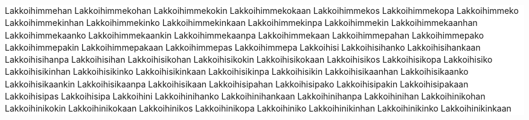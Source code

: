 Lakkoihimmehan
Lakkoihimmekohan
Lakkoihimmekokin
Lakkoihimmekokaan
Lakkoihimmekos
Lakkoihimmekopa
Lakkoihimmeko
Lakkoihimmekinhan
Lakkoihimmekinko
Lakkoihimmekinkaan
Lakkoihimmekinpa
Lakkoihimmekin
Lakkoihimmekaanhan
Lakkoihimmekaanko
Lakkoihimmekaankin
Lakkoihimmekaanpa
Lakkoihimmekaan
Lakkoihimmepahan
Lakkoihimmepako
Lakkoihimmepakin
Lakkoihimmepakaan
Lakkoihimmepas
Lakkoihimmepa
Lakkoihisi
Lakkoihisihanko
Lakkoihisihankaan
Lakkoihisihanpa
Lakkoihisihan
Lakkoihisikohan
Lakkoihisikokin
Lakkoihisikokaan
Lakkoihisikos
Lakkoihisikopa
Lakkoihisiko
Lakkoihisikinhan
Lakkoihisikinko
Lakkoihisikinkaan
Lakkoihisikinpa
Lakkoihisikin
Lakkoihisikaanhan
Lakkoihisikaanko
Lakkoihisikaankin
Lakkoihisikaanpa
Lakkoihisikaan
Lakkoihisipahan
Lakkoihisipako
Lakkoihisipakin
Lakkoihisipakaan
Lakkoihisipas
Lakkoihisipa
Lakkoihini
Lakkoihinihanko
Lakkoihinihankaan
Lakkoihinihanpa
Lakkoihinihan
Lakkoihinikohan
Lakkoihinikokin
Lakkoihinikokaan
Lakkoihinikos
Lakkoihinikopa
Lakkoihiniko
Lakkoihinikinhan
Lakkoihinikinko
Lakkoihinikinkaan